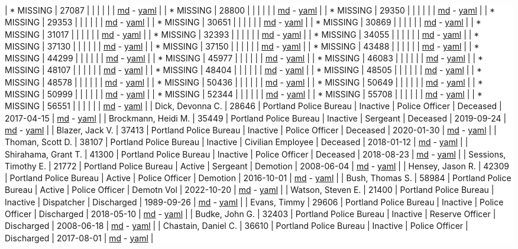 | * MISSING | 27087 |  |  |  |  |  | [md](../markdown/27087-transcript.md) - [yaml](../yaml/27087-transcript.yml) |
| * MISSING | 28800 |  |  |  |  |  | [md](../markdown/28800-transcript.md) - [yaml](../yaml/28800-transcript.yml) |
| * MISSING | 29350 |  |  |  |  |  | [md](../markdown/29350-transcript.md) - [yaml](../yaml/29350-transcript.yml) |
| * MISSING | 29353 |  |  |  |  |  | [md](../markdown/29353-transcript.md) - [yaml](../yaml/29353-transcript.yml) |
| * MISSING | 30651 |  |  |  |  |  | [md](../markdown/30651-transcript.md) - [yaml](../yaml/30651-transcript.yml) |
| * MISSING | 30869 |  |  |  |  |  | [md](../markdown/30869-transcript.md) - [yaml](../yaml/30869-transcript.yml) |
| * MISSING | 31017 |  |  |  |  |  | [md](../markdown/31017-transcript.md) - [yaml](../yaml/31017-transcript.yml) |
| * MISSING | 32393 |  |  |  |  |  | [md](../markdown/32393-transcript.md) - [yaml](../yaml/32393-transcript.yml) |
| * MISSING | 34055 |  |  |  |  |  | [md](../markdown/34055-transcript.md) - [yaml](../yaml/34055-transcript.yml) |
| * MISSING | 37130 |  |  |  |  |  | [md](../markdown/37130-transcript.md) - [yaml](../yaml/37130-transcript.yml) |
| * MISSING | 37150 |  |  |  |  |  | [md](../markdown/37150-transcript.md) - [yaml](../yaml/37150-transcript.yml) |
| * MISSING | 43488 |  |  |  |  |  | [md](../markdown/43488-transcript.md) - [yaml](../yaml/43488-transcript.yml) |
| * MISSING | 44299 |  |  |  |  |  | [md](../markdown/44299-transcript.md) - [yaml](../yaml/44299-transcript.yml) |
| * MISSING | 45977 |  |  |  |  |  | [md](../markdown/45977-transcript.md) - [yaml](../yaml/45977-transcript.yml) |
| * MISSING | 46083 |  |  |  |  |  | [md](../markdown/46083-transcript.md) - [yaml](../yaml/46083-transcript.yml) |
| * MISSING | 48107 |  |  |  |  |  | [md](../markdown/48107-transcript.md) - [yaml](../yaml/48107-transcript.yml) |
| * MISSING | 48404 |  |  |  |  |  | [md](../markdown/48404-transcript.md) - [yaml](../yaml/48404-transcript.yml) |
| * MISSING | 48505 |  |  |  |  |  | [md](../markdown/48505-transcript.md) - [yaml](../yaml/48505-transcript.yml) |
| * MISSING | 48578 |  |  |  |  |  | [md](../markdown/48578-transcript.md) - [yaml](../yaml/48578-transcript.yml) |
| * MISSING | 50436 |  |  |  |  |  | [md](../markdown/50436-transcript.md) - [yaml](../yaml/50436-transcript.yml) |
| * MISSING | 50649 |  |  |  |  |  | [md](../markdown/50649-transcript.md) - [yaml](../yaml/50649-transcript.yml) |
| * MISSING | 50999 |  |  |  |  |  | [md](../markdown/50999-transcript.md) - [yaml](../yaml/50999-transcript.yml) |
| * MISSING | 52344 |  |  |  |  |  | [md](../markdown/52344-transcript.md) - [yaml](../yaml/52344-transcript.yml) |
| * MISSING | 55708 |  |  |  |  |  | [md](../markdown/55708-transcript.md) - [yaml](../yaml/55708-transcript.yml) |
| * MISSING | 56551 |  |  |  |  |  | [md](../markdown/56551-transcript.md) - [yaml](../yaml/56551-transcript.yml) |
| Dick, Devonna C. | 28646 | Portland Police Bureau | Inactive | Police Officer | Deceased | 2017-04-15 | [md](../markdown/28646-transcript.md) - [yaml](../yaml/28646-transcript.yml) |
| Brockmann, Heidi M. | 35449 | Portland Police Bureau | Inactive | Sergeant | Deceased | 2019-09-24 | [md](../markdown/35449-transcript.md) - [yaml](../yaml/35449-transcript.yml) |
| Blazer, Jack V. | 37413 | Portland Police Bureau | Inactive | Police Officer | Deceased | 2020-01-30 | [md](../markdown/37413-transcript.md) - [yaml](../yaml/37413-transcript.yml) |
| Thoman, Scott D. | 38107 | Portland Police Bureau | Inactive | Civilian Employee | Deceased | 2018-01-12 | [md](../markdown/38107-transcript.md) - [yaml](../yaml/38107-transcript.yml) |
| Shirahama, Grant T. | 41300 | Portland Police Bureau | Inactive | Police Officer | Deceased | 2018-08-23 | [md](../markdown/41300-transcript.md) - [yaml](../yaml/41300-transcript.yml) |
| Sessions, Timothy E. | 21772 | Portland Police Bureau | Active | Sergeant | Demotion | 2008-06-04 | [md](../markdown/21772-transcript.md) - [yaml](../yaml/21772-transcript.yml) |
| Hensey, Jason R. | 42309 | Portland Police Bureau | Active | Police Officer | Demotion | 2016-10-01 | [md](../markdown/42309-transcript.md) - [yaml](../yaml/42309-transcript.yml) |
| Bush, Thomas S. | 58984 | Portland Police Bureau | Active | Police Officer | Demotn Vol | 2022-10-20 | [md](../markdown/58984-transcript.md) - [yaml](../yaml/58984-transcript.yml) |
| Watson, Steven E. | 21400 | Portland Police Bureau | Inactive | Dispatcher | Discharged | 1989-09-26 | [md](../markdown/21400-transcript.md) - [yaml](../yaml/21400-transcript.yml) |
| Evans, Timmy | 29606 | Portland Police Bureau | Inactive | Police Officer | Discharged | 2018-05-10 | [md](../markdown/29606-transcript.md) - [yaml](../yaml/29606-transcript.yml) |
| Budke, John G. | 32403 | Portland Police Bureau | Inactive | Reserve Officer | Discharged | 2008-06-18 | [md](../markdown/32403-transcript.md) - [yaml](../yaml/32403-transcript.yml) |
| Chastain, Daniel C. | 36610 | Portland Police Bureau | Inactive | Police Officer | Discharged | 2017-08-01 | [md](../markdown/36610-transcript.md) - [yaml](../yaml/36610-transcript.yml) |